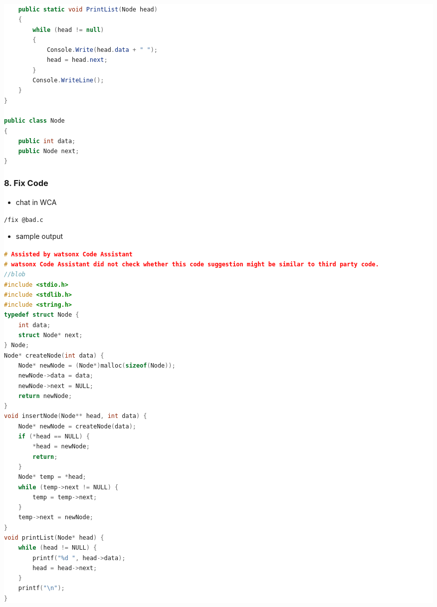 ```csharp
    public static void PrintList(Node head)
    {
        while (head != null)
        {
            Console.Write(head.data + " ");
            head = head.next;
        }
        Console.WriteLine();
    }
}

public class Node
{
    public int data;
    public Node next;
}
```

### 8. Fix Code

- chat in WCA

```text
/fix @bad.c
```

- sample output


```c
# Assisted by watsonx Code Assistant 
# watsonx Code Assistant did not check whether this code suggestion might be similar to third party code.
//blob
#include <stdio.h>
#include <stdlib.h>
#include <string.h>
typedef struct Node {
    int data;
    struct Node* next;
} Node;
Node* createNode(int data) {
    Node* newNode = (Node*)malloc(sizeof(Node));
    newNode->data = data;
    newNode->next = NULL;
    return newNode;
}
void insertNode(Node** head, int data) {
    Node* newNode = createNode(data);
    if (*head == NULL) {
        *head = newNode;
        return;
    }
    Node* temp = *head;
    while (temp->next != NULL) {
        temp = temp->next;
    }
    temp->next = newNode;
}
void printList(Node* head) {
    while (head != NULL) {
        printf("%d ", head->data);
        head = head->next;
    }
    printf("\n");
}
```